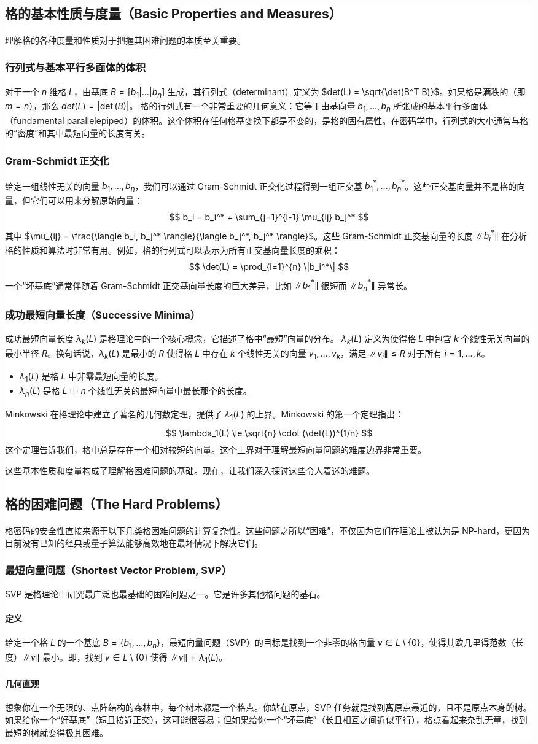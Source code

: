 ## 格的基本性质与度量（Basic Properties and Measures）

理解格的各种度量和性质对于把握其困难问题的本质至关重要。

### 行列式与基本平行多面体的体积

对于一个 $n$ 维格 $L$，由基底 $B = [b_1 | \ldots | b_n]$ 生成，其行列式（determinant）定义为 $det(L) = \sqrt{\det(B^T B)}$。如果格是满秩的（即 $m=n$），那么 $det(L) = |\det(B)|$。
格的行列式有一个非常重要的几何意义：它等于由基向量 $b_1, \ldots, b_n$ 所张成的基本平行多面体（fundamental parallelepiped）的体积。这个体积在任何格基变换下都是不变的，是格的固有属性。在密码学中，行列式的大小通常与格的“密度”和其中最短向量的长度有关。

### Gram-Schmidt 正交化

给定一组线性无关的向量 $b_1, \ldots, b_n$，我们可以通过 Gram-Schmidt 正交化过程得到一组正交基 $b_1^*, \ldots, b_n^*$。这些正交基向量并不是格的向量，但它们可以用来分解原始向量：
$$ b_i = b_i^* + \sum_{j=1}^{i-1} \mu_{ij} b_j^* $$
其中 $\mu_{ij} = \frac{\langle b_i, b_j^* \rangle}{\langle b_j^*, b_j^* \rangle}$。这些 Gram-Schmidt 正交基向量的长度 $\|b_i^*\|$ 在分析格的性质和算法时非常有用。例如，格的行列式可以表示为所有正交基向量长度的乘积：
$$ \det(L) = \prod_{i=1}^{n} \|b_i^*\| $$
一个“坏基底”通常伴随着 Gram-Schmidt 正交基向量长度的巨大差异，比如 $\|b_1^*\|$ 很短而 $\|b_n^*\|$ 异常长。

### 成功最短向量长度（Successive Minima）

成功最短向量长度 $\lambda_k(L)$ 是格理论中的一个核心概念，它描述了格中“最短”向量的分布。
$\lambda_k(L)$ 定义为使得格 $L$ 中包含 $k$ 个线性无关向量的最小半径 $R$。换句话说，$\lambda_k(L)$ 是最小的 $R$ 使得格 $L$ 中存在 $k$ 个线性无关的向量 $v_1, \ldots, v_k$，满足 $\|v_i\| \le R$ 对于所有 $i=1, \ldots, k$。

*   $\lambda_1(L)$ 是格 $L$ 中非零最短向量的长度。
*   $\lambda_n(L)$ 是格 $L$ 中 $n$ 个线性无关的最短向量中最长那个的长度。

Minkowski 在格理论中建立了著名的几何数定理，提供了 $\lambda_1(L)$ 的上界。Minkowski 的第一个定理指出：
$$ \lambda_1(L) \le \sqrt{n} \cdot (\det(L))^{1/n} $$
这个定理告诉我们，格中总是存在一个相对较短的向量。这个上界对于理解最短向量问题的难度边界非常重要。

这些基本性质和度量构成了理解格困难问题的基础。现在，让我们深入探讨这些令人着迷的难题。

## 格的困难问题（The Hard Problems）

格密码的安全性直接来源于以下几类格困难问题的计算复杂性。这些问题之所以“困难”，不仅因为它们在理论上被认为是 NP-hard，更因为目前没有已知的经典或量子算法能够高效地在最坏情况下解决它们。

### 最短向量问题（Shortest Vector Problem, SVP）

SVP 是格理论中研究最广泛也最基础的困难问题之一。它是许多其他格问题的基石。

#### 定义

给定一个格 $L$ 的一个基底 $B = \{b_1, \ldots, b_n\}$，最短向量问题（SVP）的目标是找到一个非零的格向量 $v \in L \setminus \{0\}$，使得其欧几里得范数（长度）$\|v\|$ 最小。即，找到 $v \in L \setminus \{0\}$ 使得 $\|v\| = \lambda_1(L)$。

#### 几何直观

想象你在一个无限的、点阵结构的森林中，每个树木都是一个格点。你站在原点，SVP 任务就是找到离原点最近的，且不是原点本身的树。如果给你一个“好基底”（短且接近正交），这可能很容易；但如果给你一个“坏基底”（长且相互之间近似平行），格点看起来杂乱无章，找到最短的树就变得极其困难。
